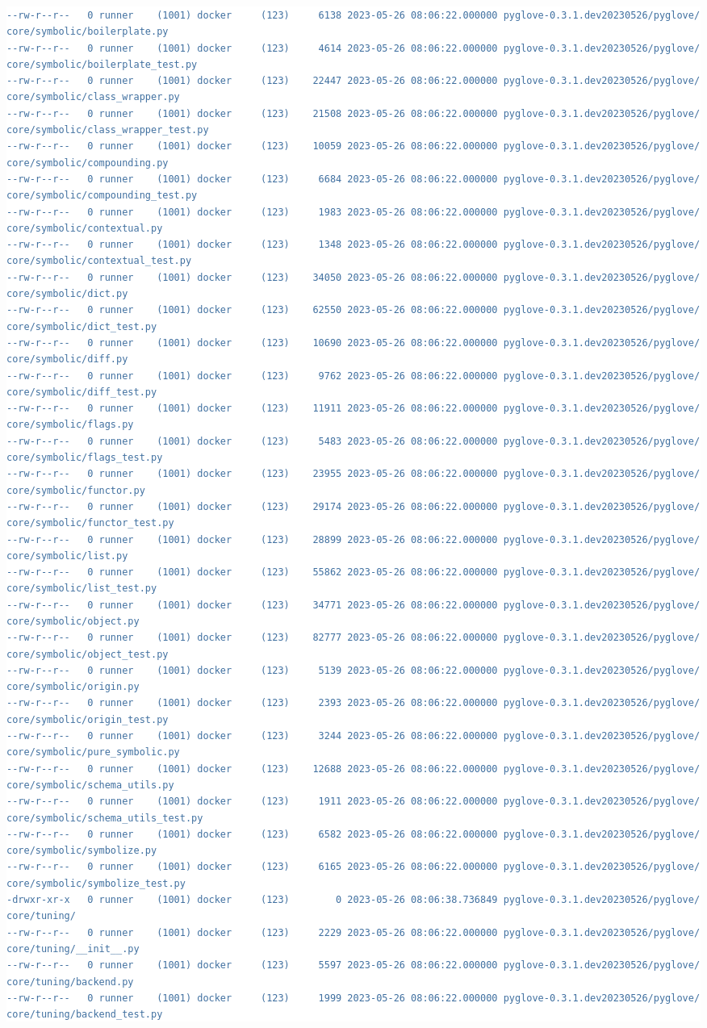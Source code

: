 ```diff
--rw-r--r--   0 runner    (1001) docker     (123)     6138 2023-05-26 08:06:22.000000 pyglove-0.3.1.dev20230526/pyglove/core/symbolic/boilerplate.py
--rw-r--r--   0 runner    (1001) docker     (123)     4614 2023-05-26 08:06:22.000000 pyglove-0.3.1.dev20230526/pyglove/core/symbolic/boilerplate_test.py
--rw-r--r--   0 runner    (1001) docker     (123)    22447 2023-05-26 08:06:22.000000 pyglove-0.3.1.dev20230526/pyglove/core/symbolic/class_wrapper.py
--rw-r--r--   0 runner    (1001) docker     (123)    21508 2023-05-26 08:06:22.000000 pyglove-0.3.1.dev20230526/pyglove/core/symbolic/class_wrapper_test.py
--rw-r--r--   0 runner    (1001) docker     (123)    10059 2023-05-26 08:06:22.000000 pyglove-0.3.1.dev20230526/pyglove/core/symbolic/compounding.py
--rw-r--r--   0 runner    (1001) docker     (123)     6684 2023-05-26 08:06:22.000000 pyglove-0.3.1.dev20230526/pyglove/core/symbolic/compounding_test.py
--rw-r--r--   0 runner    (1001) docker     (123)     1983 2023-05-26 08:06:22.000000 pyglove-0.3.1.dev20230526/pyglove/core/symbolic/contextual.py
--rw-r--r--   0 runner    (1001) docker     (123)     1348 2023-05-26 08:06:22.000000 pyglove-0.3.1.dev20230526/pyglove/core/symbolic/contextual_test.py
--rw-r--r--   0 runner    (1001) docker     (123)    34050 2023-05-26 08:06:22.000000 pyglove-0.3.1.dev20230526/pyglove/core/symbolic/dict.py
--rw-r--r--   0 runner    (1001) docker     (123)    62550 2023-05-26 08:06:22.000000 pyglove-0.3.1.dev20230526/pyglove/core/symbolic/dict_test.py
--rw-r--r--   0 runner    (1001) docker     (123)    10690 2023-05-26 08:06:22.000000 pyglove-0.3.1.dev20230526/pyglove/core/symbolic/diff.py
--rw-r--r--   0 runner    (1001) docker     (123)     9762 2023-05-26 08:06:22.000000 pyglove-0.3.1.dev20230526/pyglove/core/symbolic/diff_test.py
--rw-r--r--   0 runner    (1001) docker     (123)    11911 2023-05-26 08:06:22.000000 pyglove-0.3.1.dev20230526/pyglove/core/symbolic/flags.py
--rw-r--r--   0 runner    (1001) docker     (123)     5483 2023-05-26 08:06:22.000000 pyglove-0.3.1.dev20230526/pyglove/core/symbolic/flags_test.py
--rw-r--r--   0 runner    (1001) docker     (123)    23955 2023-05-26 08:06:22.000000 pyglove-0.3.1.dev20230526/pyglove/core/symbolic/functor.py
--rw-r--r--   0 runner    (1001) docker     (123)    29174 2023-05-26 08:06:22.000000 pyglove-0.3.1.dev20230526/pyglove/core/symbolic/functor_test.py
--rw-r--r--   0 runner    (1001) docker     (123)    28899 2023-05-26 08:06:22.000000 pyglove-0.3.1.dev20230526/pyglove/core/symbolic/list.py
--rw-r--r--   0 runner    (1001) docker     (123)    55862 2023-05-26 08:06:22.000000 pyglove-0.3.1.dev20230526/pyglove/core/symbolic/list_test.py
--rw-r--r--   0 runner    (1001) docker     (123)    34771 2023-05-26 08:06:22.000000 pyglove-0.3.1.dev20230526/pyglove/core/symbolic/object.py
--rw-r--r--   0 runner    (1001) docker     (123)    82777 2023-05-26 08:06:22.000000 pyglove-0.3.1.dev20230526/pyglove/core/symbolic/object_test.py
--rw-r--r--   0 runner    (1001) docker     (123)     5139 2023-05-26 08:06:22.000000 pyglove-0.3.1.dev20230526/pyglove/core/symbolic/origin.py
--rw-r--r--   0 runner    (1001) docker     (123)     2393 2023-05-26 08:06:22.000000 pyglove-0.3.1.dev20230526/pyglove/core/symbolic/origin_test.py
--rw-r--r--   0 runner    (1001) docker     (123)     3244 2023-05-26 08:06:22.000000 pyglove-0.3.1.dev20230526/pyglove/core/symbolic/pure_symbolic.py
--rw-r--r--   0 runner    (1001) docker     (123)    12688 2023-05-26 08:06:22.000000 pyglove-0.3.1.dev20230526/pyglove/core/symbolic/schema_utils.py
--rw-r--r--   0 runner    (1001) docker     (123)     1911 2023-05-26 08:06:22.000000 pyglove-0.3.1.dev20230526/pyglove/core/symbolic/schema_utils_test.py
--rw-r--r--   0 runner    (1001) docker     (123)     6582 2023-05-26 08:06:22.000000 pyglove-0.3.1.dev20230526/pyglove/core/symbolic/symbolize.py
--rw-r--r--   0 runner    (1001) docker     (123)     6165 2023-05-26 08:06:22.000000 pyglove-0.3.1.dev20230526/pyglove/core/symbolic/symbolize_test.py
-drwxr-xr-x   0 runner    (1001) docker     (123)        0 2023-05-26 08:06:38.736849 pyglove-0.3.1.dev20230526/pyglove/core/tuning/
--rw-r--r--   0 runner    (1001) docker     (123)     2229 2023-05-26 08:06:22.000000 pyglove-0.3.1.dev20230526/pyglove/core/tuning/__init__.py
--rw-r--r--   0 runner    (1001) docker     (123)     5597 2023-05-26 08:06:22.000000 pyglove-0.3.1.dev20230526/pyglove/core/tuning/backend.py
--rw-r--r--   0 runner    (1001) docker     (123)     1999 2023-05-26 08:06:22.000000 pyglove-0.3.1.dev20230526/pyglove/core/tuning/backend_test.py
```